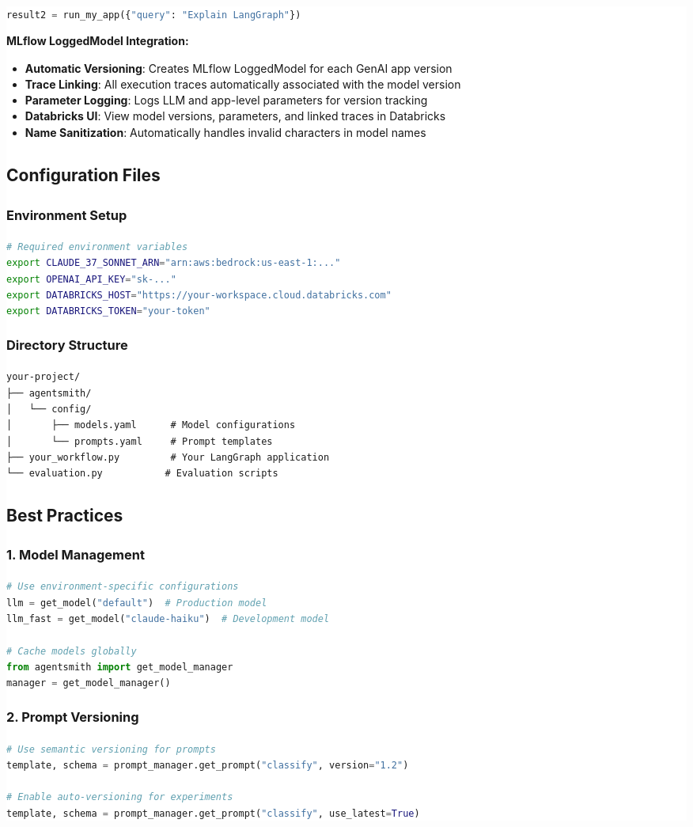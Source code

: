 ```python
result2 = run_my_app({"query": "Explain LangGraph"})
```

**MLflow LoggedModel Integration:**
- **Automatic Versioning**: Creates MLflow LoggedModel for each GenAI app version
- **Trace Linking**: All execution traces automatically associated with the model version
- **Parameter Logging**: Logs LLM and app-level parameters for version tracking
- **Databricks UI**: View model versions, parameters, and linked traces in Databricks
- **Name Sanitization**: Automatically handles invalid characters in model names

## Configuration Files

### Environment Setup
```bash
# Required environment variables
export CLAUDE_37_SONNET_ARN="arn:aws:bedrock:us-east-1:..."
export OPENAI_API_KEY="sk-..."
export DATABRICKS_HOST="https://your-workspace.cloud.databricks.com"
export DATABRICKS_TOKEN="your-token"
```

### Directory Structure
```
your-project/
├── agentsmith/
│   └── config/
│       ├── models.yaml      # Model configurations
│       └── prompts.yaml     # Prompt templates
├── your_workflow.py         # Your LangGraph application
└── evaluation.py           # Evaluation scripts
```

## Best Practices

### 1. **Model Management**
```python
# Use environment-specific configurations
llm = get_model("default")  # Production model
llm_fast = get_model("claude-haiku")  # Development model

# Cache models globally
from agentsmith import get_model_manager
manager = get_model_manager()
```

### 2. **Prompt Versioning**
```python
# Use semantic versioning for prompts
template, schema = prompt_manager.get_prompt("classify", version="1.2")

# Enable auto-versioning for experiments
template, schema = prompt_manager.get_prompt("classify", use_latest=True)
```
